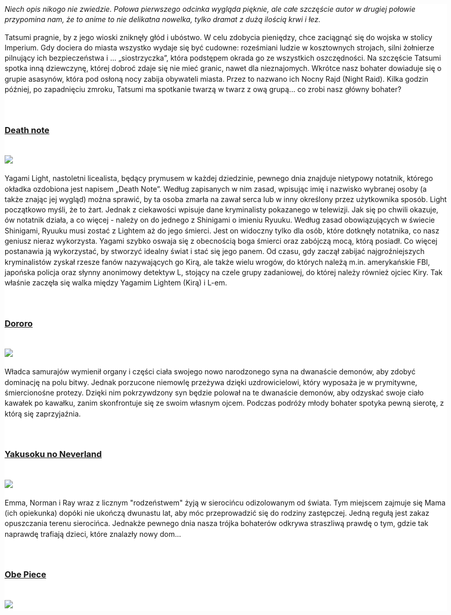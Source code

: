   <i> Niech opis nikogo nie zwiedzie. Połowa pierwszego odcinka wygląda pięknie, ale całe szczęście autor w drugiej połowie przypomina nam, że to anime to nie delikatna nowelka, tylko dramat z dużą ilością krwi i łez. </i>
  
  Tatsumi pragnie, by z jego wioski zniknęły głód i ubóstwo. W celu zdobycia pieniędzy, chce zaciągnąć się do wojska w stolicy Imperium. Gdy dociera do miasta wszystko wydaje się być cudowne: roześmiani ludzie w kosztownych strojach, silni żołnierze pilnujący ich bezpieczeństwa i ... „siostrzyczka”, która podstępem okrada go ze wszystkich oszczędności. Na szczęście Tatsumi spotka inną dziewczynę, której dobroć zdaje się nie mieć granic, nawet dla nieznajomych. Wkrótce nasz bohater dowiaduje się o grupie asasynów, która pod osłoną nocy zabija obywateli miasta. Przez to nazwano ich Nocny Rajd (Night Raid). Kilka godzin później, po zapadnięciu zmroku, Tatsumi ma spotkanie twarzą w twarz z ową grupą... co zrobi nasz główny bohater?
</p>
<br>
<h3><a href="https://shinden.pl/series/2395-death-note">Death note</a></h2>
<br>
<img src="https://user-images.githubusercontent.com/85576939/121569280-e8e4b900-ca20-11eb-9165-6983ba803b8b.jpg">
<p>
  Yagami Light, nastoletni licealista, będący prymusem w każdej dziedzinie, pewnego dnia znajduje nietypowy notatnik, którego okładka ozdobiona jest napisem „Death Note”. Według zapisanych w nim zasad, wpisując imię i nazwisko wybranej osoby (a także znając jej wygląd) można sprawić, by ta osoba zmarła na zawał serca lub w inny określony przez użytkownika sposób.
Light początkowo myśli, że to żart. Jednak z ciekawości wpisuje dane kryminalisty pokazanego w telewizji. Jak się po chwili okazuje, ów notatnik działa, a co więcej - należy on do jednego z Shinigami o imieniu Ryuuku. Według zasad obowiązujących w świecie Shinigami, Ryuuku musi zostać z Lightem aż do jego śmierci. Jest on widoczny tylko dla osób, które dotknęły notatnika, co nasz geniusz nieraz wykorzysta.
Yagami szybko oswaja się z obecnością boga śmierci oraz zabójczą mocą, którą posiadł. Co więcej postanawia ją wykorzystać, by stworzyć idealny świat i stać się jego panem. Od czasu, gdy zaczął zabijać najgroźniejszych kryminalistów zyskał rzesze fanów nazywających go Kirą, ale także wielu wrogów, do których należą m.in. amerykańskie FBI, japońska policja oraz słynny anonimowy detektyw L, stojący na czele grupy zadaniowej, do której należy również ojciec Kiry. Tak właśnie zaczęła się walka między Yagamim Lightem (Kirą) i L-em.
</p>
<br>
<h3><a href="https://shinden.pl/series/54177-dororo">Dororo</a></h2>
<br>
<img src="https://user-images.githubusercontent.com/85576939/121569298-eeda9a00-ca20-11eb-8eba-c247a839e612.jpg">
<p>
Władca samurajów wymienił organy i części ciała swojego nowo narodzonego syna na dwanaście demonów, aby zdobyć dominację na polu bitwy. Jednak porzucone niemowlę przeżywa dzięki uzdrowicielowi, który wyposaża je w prymitywne, śmiercionośne protezy. Dzięki nim pokrzywdzony syn będzie polował na te dwanaście demonów, aby odzyskać swoje ciało kawałek po kawałku, zanim skonfrontuje się ze swoim własnym ojcem. Podczas podróży młody bohater spotyka pewną sierotę, z którą się zaprzyjaźnia.
</p>
<br>
<h3><a href="https://ynn.wbijam.pl/pierwsza_seria.html">Yakusoku no Neverland</a></h2>
<br>
<img src="https://user-images.githubusercontent.com/85576939/121569317-f437e480-ca20-11eb-8335-a705569d12dd.jpg">
<p>
Emma, Norman i Ray wraz z licznym "rodzeństwem" żyją w sierocińcu odizolowanym od świata. Tym miejscem zajmuje się Mama (ich opiekunka) dopóki nie ukończą dwunastu lat, aby móc przeprowadzić się do rodziny zastępczej. Jedną regułą jest zakaz opuszczania terenu sierocińca. Jednakże pewnego dnia nasza trójka bohaterów odkrywa straszliwą prawdę o tym, gdzie tak naprawdę trafiają dzieci, które znalazły nowy dom...
</p>
<br>
<h3><a href="https://op.wbijam.pl/pierwsza_seria.html">Obe Piece</a></h2>
<br>
<img src="https://user-images.githubusercontent.com/85576939/121569332-f8640200-ca20-11eb-802d-e3eebed8484b.jpg">
<p>